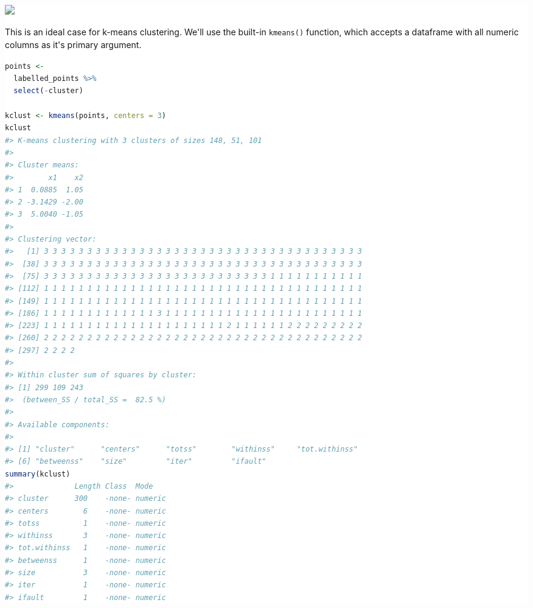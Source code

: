 <img src="figs/unnamed-chunk-1-1.svg" width="672" />

This is an ideal case for k-means clustering. We'll use the built-in `kmeans()` function, which accepts a dataframe with all numeric columns as it's primary argument.


```r
points <- 
  labelled_points %>% 
  select(-cluster)

kclust <- kmeans(points, centers = 3)
kclust
#> K-means clustering with 3 clusters of sizes 148, 51, 101
#> 
#> Cluster means:
#>        x1    x2
#> 1  0.0885  1.05
#> 2 -3.1429 -2.00
#> 3  5.0040 -1.05
#> 
#> Clustering vector:
#>   [1] 3 3 3 3 3 3 3 3 3 3 3 3 3 3 3 3 3 3 3 3 3 3 3 3 3 3 3 3 3 3 3 3 3 3 3 3 3
#>  [38] 3 3 3 3 3 3 3 3 3 3 3 3 3 3 3 3 3 3 3 3 3 3 3 3 3 3 3 3 3 3 3 3 3 3 3 3 3
#>  [75] 3 3 3 3 3 3 3 3 3 3 3 3 3 3 3 3 3 3 3 3 3 3 3 3 3 3 1 1 1 1 1 1 1 1 1 1 1
#> [112] 1 1 1 1 1 1 1 1 1 1 1 1 1 1 1 1 1 1 1 1 1 1 1 1 1 1 1 1 1 1 1 1 1 1 1 1 1
#> [149] 1 1 1 1 1 1 1 1 1 1 1 1 1 1 1 1 1 1 1 1 1 1 1 1 1 1 1 1 1 1 1 1 1 1 1 1 1
#> [186] 1 1 1 1 1 1 1 1 1 1 1 1 1 3 1 1 1 1 1 1 1 1 1 1 1 1 1 1 1 1 1 1 1 1 1 1 1
#> [223] 1 1 1 1 1 1 1 1 1 1 1 1 1 1 1 1 1 1 1 1 1 2 1 1 1 1 1 1 2 2 2 2 2 2 2 2 2
#> [260] 2 2 2 2 2 2 2 2 2 2 2 2 2 2 2 2 2 2 2 2 2 2 2 2 2 2 2 2 2 2 2 2 2 2 2 2 2
#> [297] 2 2 2 2
#> 
#> Within cluster sum of squares by cluster:
#> [1] 299 109 243
#>  (between_SS / total_SS =  82.5 %)
#> 
#> Available components:
#> 
#> [1] "cluster"      "centers"      "totss"        "withinss"     "tot.withinss"
#> [6] "betweenss"    "size"         "iter"         "ifault"
summary(kclust)
#>              Length Class  Mode   
#> cluster      300    -none- numeric
#> centers        6    -none- numeric
#> totss          1    -none- numeric
#> withinss       3    -none- numeric
#> tot.withinss   1    -none- numeric
#> betweenss      1    -none- numeric
#> size           3    -none- numeric
#> iter           1    -none- numeric
#> ifault         1    -none- numeric
```
